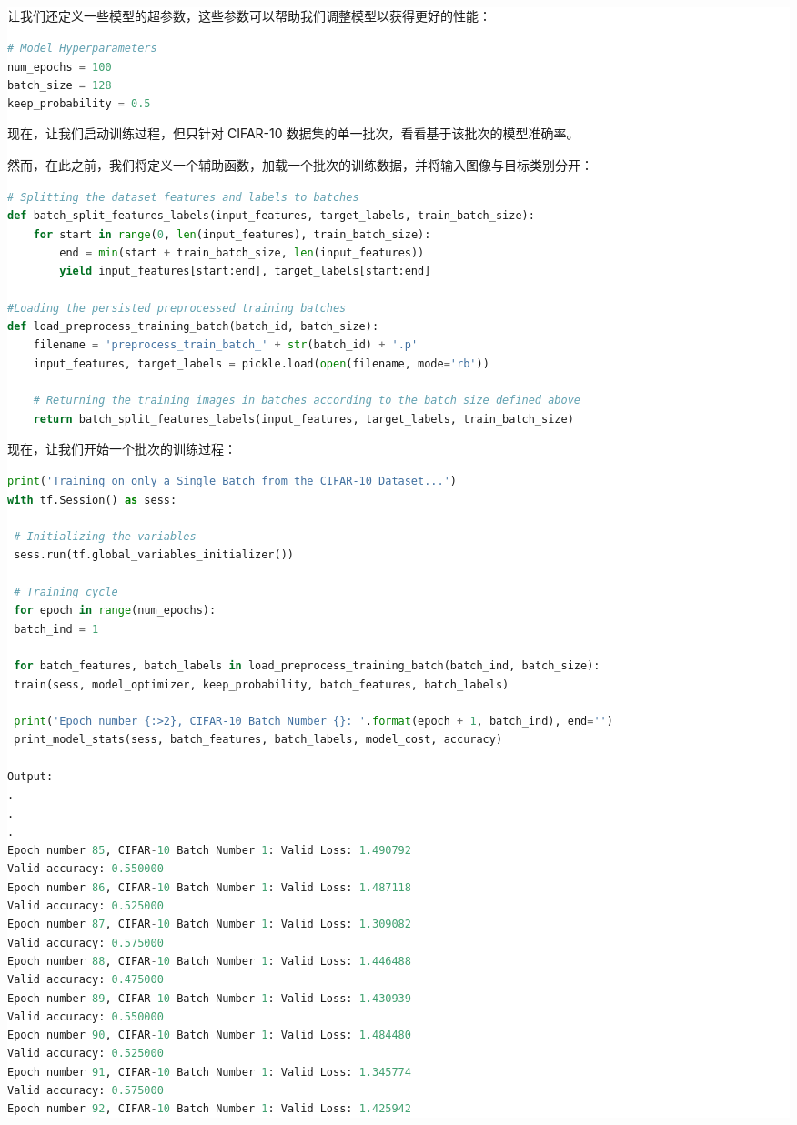 让我们还定义一些模型的超参数，这些参数可以帮助我们调整模型以获得更好的性能：

```py
# Model Hyperparameters
num_epochs = 100
batch_size = 128
keep_probability = 0.5
```

现在，让我们启动训练过程，但只针对 CIFAR-10 数据集的单一批次，看看基于该批次的模型准确率。

然而，在此之前，我们将定义一个辅助函数，加载一个批次的训练数据，并将输入图像与目标类别分开：

```py
# Splitting the dataset features and labels to batches
def batch_split_features_labels(input_features, target_labels, train_batch_size):
    for start in range(0, len(input_features), train_batch_size):
        end = min(start + train_batch_size, len(input_features))
        yield input_features[start:end], target_labels[start:end]

#Loading the persisted preprocessed training batches
def load_preprocess_training_batch(batch_id, batch_size):
    filename = 'preprocess_train_batch_' + str(batch_id) + '.p'
    input_features, target_labels = pickle.load(open(filename, mode='rb'))

    # Returning the training images in batches according to the batch size defined above
    return batch_split_features_labels(input_features, target_labels, train_batch_size)
```

现在，让我们开始一个批次的训练过程：

```py
print('Training on only a Single Batch from the CIFAR-10 Dataset...')
with tf.Session() as sess:

 # Initializing the variables
 sess.run(tf.global_variables_initializer())

 # Training cycle
 for epoch in range(num_epochs):
 batch_ind = 1

 for batch_features, batch_labels in load_preprocess_training_batch(batch_ind, batch_size):
 train(sess, model_optimizer, keep_probability, batch_features, batch_labels)

 print('Epoch number {:>2}, CIFAR-10 Batch Number {}: '.format(epoch + 1, batch_ind), end='')
 print_model_stats(sess, batch_features, batch_labels, model_cost, accuracy)

Output:
.
.
.
Epoch number 85, CIFAR-10 Batch Number 1: Valid Loss: 1.490792
Valid accuracy: 0.550000
Epoch number 86, CIFAR-10 Batch Number 1: Valid Loss: 1.487118
Valid accuracy: 0.525000
Epoch number 87, CIFAR-10 Batch Number 1: Valid Loss: 1.309082
Valid accuracy: 0.575000
Epoch number 88, CIFAR-10 Batch Number 1: Valid Loss: 1.446488
Valid accuracy: 0.475000
Epoch number 89, CIFAR-10 Batch Number 1: Valid Loss: 1.430939
Valid accuracy: 0.550000
Epoch number 90, CIFAR-10 Batch Number 1: Valid Loss: 1.484480
Valid accuracy: 0.525000
Epoch number 91, CIFAR-10 Batch Number 1: Valid Loss: 1.345774
Valid accuracy: 0.575000
Epoch number 92, CIFAR-10 Batch Number 1: Valid Loss: 1.425942
```
